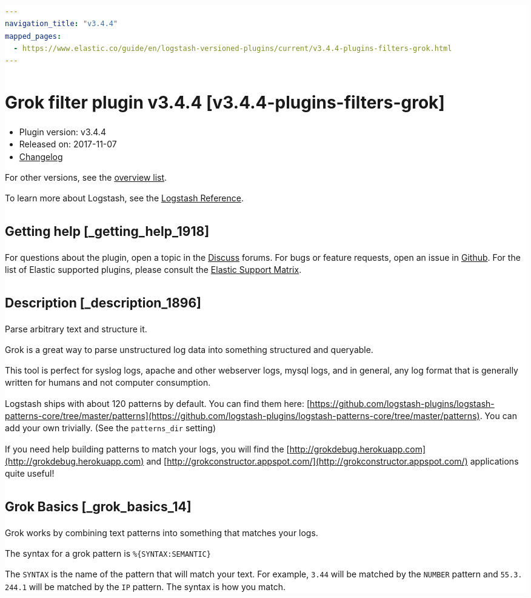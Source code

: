 ```yaml
---
navigation_title: "v3.4.4"
mapped_pages:
  - https://www.elastic.co/guide/en/logstash-versioned-plugins/current/v3.4.4-plugins-filters-grok.html
---
```


# Grok filter plugin v3.4.4 [v3.4.4-plugins-filters-grok]


* Plugin version: v3.4.4
* Released on: 2017-11-07
* [Changelog](https://github.com/logstash-plugins/logstash-filter-grok/blob/v3.4.4/CHANGELOG.md)

For other versions, see the [overview list](filter-grok-index.md).

To learn more about Logstash, see the [Logstash Reference](logstash://reference/index.md).

## Getting help [_getting_help_1918]

For questions about the plugin, open a topic in the [Discuss](http://discuss.elastic.co) forums. For bugs or feature requests, open an issue in [Github](https://github.com/logstash-plugins/logstash-filter-grok). For the list of Elastic supported plugins, please consult the [Elastic Support Matrix](https://www.elastic.co/support/matrix#matrix_logstash_plugins).


## Description [_description_1896]

Parse arbitrary text and structure it.

Grok is a great way to parse unstructured log data into something structured and queryable.

This tool is perfect for syslog logs, apache and other webserver logs, mysql logs, and in general, any log format that is generally written for humans and not computer consumption.

Logstash ships with about 120 patterns by default. You can find them here: [https://github.com/logstash-plugins/logstash-patterns-core/tree/master/patterns](https://github.com/logstash-plugins/logstash-patterns-core/tree/master/patterns). You can add your own trivially. (See the `patterns_dir` setting)

If you need help building patterns to match your logs, you will find the [http://grokdebug.herokuapp.com](http://grokdebug.herokuapp.com) and [http://grokconstructor.appspot.com/](http://grokconstructor.appspot.com/) applications quite useful!


## Grok Basics [_grok_basics_14]

Grok works by combining text patterns into something that matches your logs.

The syntax for a grok pattern is `%{SYNTAX:SEMANTIC}`

The `SYNTAX` is the name of the pattern that will match your text. For example, `3.44` will be matched by the `NUMBER` pattern and `55.3.244.1` will be matched by the `IP` pattern. The syntax is how you match.
